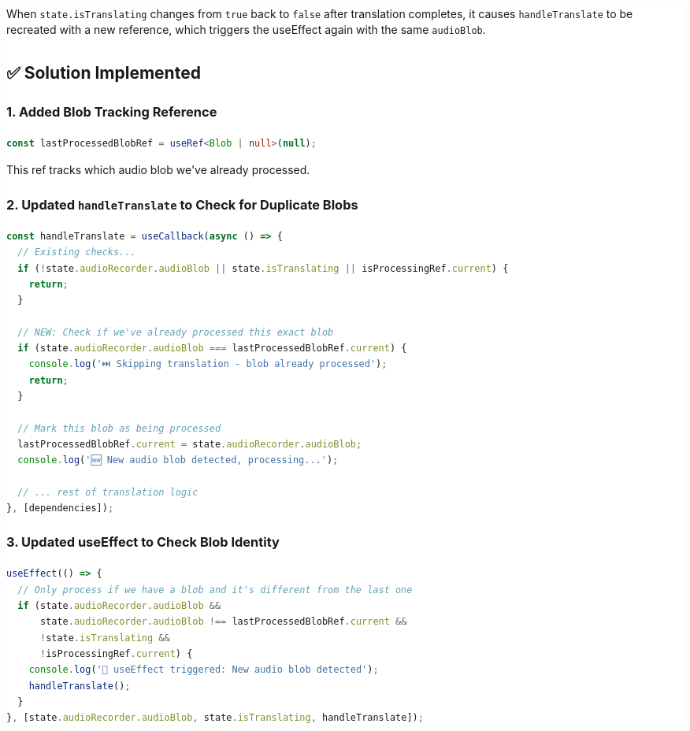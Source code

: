 When `state.isTranslating` changes from `true` back to `false` after translation completes, it causes `handleTranslate` to be recreated with a new reference, which triggers the useEffect again with the same `audioBlob`.

## ✅ Solution Implemented

### 1. Added Blob Tracking Reference

```typescript
const lastProcessedBlobRef = useRef<Blob | null>(null);
```

This ref tracks which audio blob we've already processed.

### 2. Updated `handleTranslate` to Check for Duplicate Blobs

```typescript
const handleTranslate = useCallback(async () => {
  // Existing checks...
  if (!state.audioRecorder.audioBlob || state.isTranslating || isProcessingRef.current) {
    return;
  }

  // NEW: Check if we've already processed this exact blob
  if (state.audioRecorder.audioBlob === lastProcessedBlobRef.current) {
    console.log('⏭️ Skipping translation - blob already processed');
    return;
  }

  // Mark this blob as being processed
  lastProcessedBlobRef.current = state.audioRecorder.audioBlob;
  console.log('🆕 New audio blob detected, processing...');

  // ... rest of translation logic
}, [dependencies]);
```

### 3. Updated useEffect to Check Blob Identity

```typescript
useEffect(() => {
  // Only process if we have a blob and it's different from the last one
  if (state.audioRecorder.audioBlob && 
      state.audioRecorder.audioBlob !== lastProcessedBlobRef.current &&
      !state.isTranslating && 
      !isProcessingRef.current) {
    console.log('🎯 useEffect triggered: New audio blob detected');
    handleTranslate();
  }
}, [state.audioRecorder.audioBlob, state.isTranslating, handleTranslate]);
```
